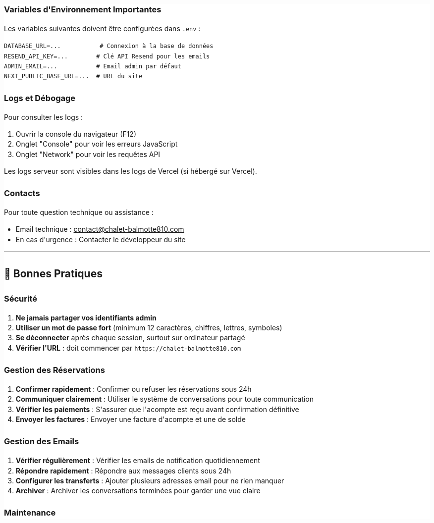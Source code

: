### Variables d'Environnement Importantes

Les variables suivantes doivent être configurées dans `.env` :

```env
DATABASE_URL=...           # Connexion à la base de données
RESEND_API_KEY=...        # Clé API Resend pour les emails
ADMIN_EMAIL=...           # Email admin par défaut
NEXT_PUBLIC_BASE_URL=...  # URL du site
```

### Logs et Débogage

Pour consulter les logs :
1. Ouvrir la console du navigateur (F12)
2. Onglet "Console" pour voir les erreurs JavaScript
3. Onglet "Network" pour voir les requêtes API

Les logs serveur sont visibles dans les logs de Vercel (si hébergé sur Vercel).

### Contacts

Pour toute question technique ou assistance :
- Email technique : contact@chalet-balmotte810.com
- En cas d'urgence : Contacter le développeur du site

---

## 🎯 Bonnes Pratiques

### Sécurité

1. **Ne jamais partager vos identifiants admin**
2. **Utiliser un mot de passe fort** (minimum 12 caractères, chiffres, lettres, symboles)
3. **Se déconnecter** après chaque session, surtout sur ordinateur partagé
4. **Vérifier l'URL** : doit commencer par `https://chalet-balmotte810.com`

### Gestion des Réservations

1. **Confirmer rapidement** : Confirmer ou refuser les réservations sous 24h
2. **Communiquer clairement** : Utiliser le système de conversations pour toute communication
3. **Vérifier les paiements** : S'assurer que l'acompte est reçu avant confirmation définitive
4. **Envoyer les factures** : Envoyer une facture d'acompte et une de solde

### Gestion des Emails

1. **Vérifier régulièrement** : Vérifier les emails de notification quotidiennement
2. **Répondre rapidement** : Répondre aux messages clients sous 24h
3. **Configurer les transferts** : Ajouter plusieurs adresses email pour ne rien manquer
4. **Archiver** : Archiver les conversations terminées pour garder une vue claire

### Maintenance
